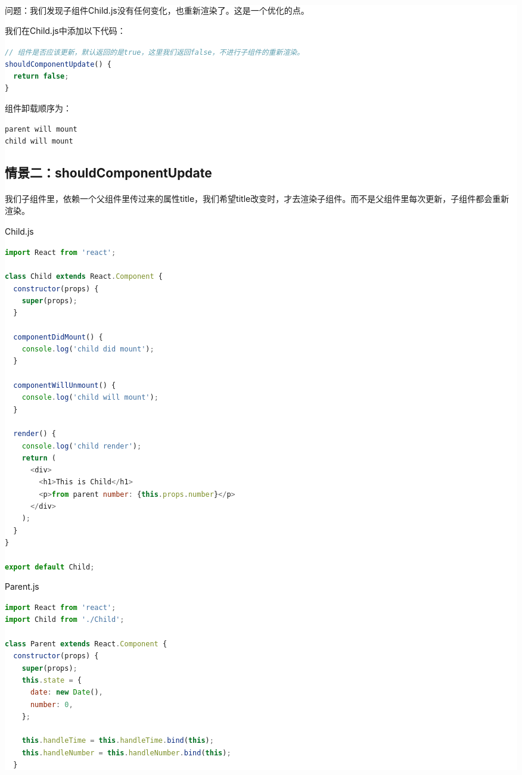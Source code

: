 问题：我们发现子组件Child.js没有任何变化，也重新渲染了。这是一个优化的点。

我们在Child.js中添加以下代码：
```javascript
// 组件是否应该更新，默认返回的是true，这里我们返回false，不进行子组件的重新渲染。
shouldComponentUpdate() {
  return false;
}
```

组件卸载顺序为：
```
parent will mount
child will mount
```

## 情景二：shouldComponentUpdate

我们子组件里，依赖一个父组件里传过来的属性title，我们希望title改变时，才去渲染子组件。而不是父组件里每次更新，子组件都会重新渲染。

Child.js
```javascript
import React from 'react';

class Child extends React.Component {
  constructor(props) {
    super(props);
  }

  componentDidMount() {
    console.log('child did mount');
  }

  componentWillUnmount() {
    console.log('child will mount');
  }

  render() {
    console.log('child render');
    return (
      <div>
        <h1>This is Child</h1>
        <p>from parent number: {this.props.number}</p>
      </div>
    );
  }
}

export default Child;
```

Parent.js
```javascript
import React from 'react';
import Child from './Child';

class Parent extends React.Component {
  constructor(props) {
    super(props);
    this.state = {
      date: new Date(),
      number: 0,
    };

    this.handleTime = this.handleTime.bind(this);
    this.handleNumber = this.handleNumber.bind(this);
  }
```